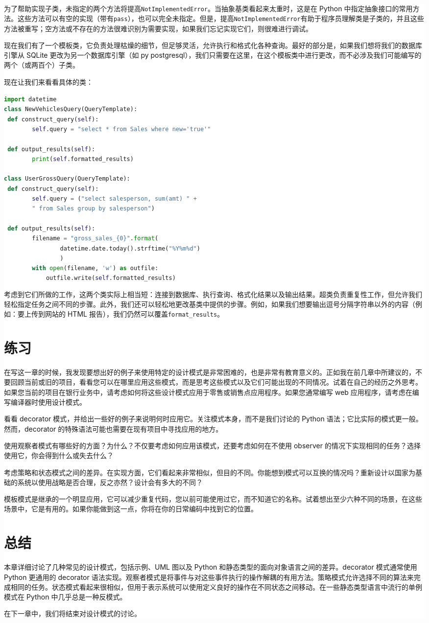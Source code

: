 为了帮助实现子类，未指定的两个方法将提高`NotImplementedError`。当抽象基类看起来太重时，这是在 Python 中指定抽象接口的常用方法。这些方法可以有空的实现（带有`pass`），也可以完全未指定。但是，提高`NotImplementedError`有助于程序员理解类是子类的，并且这些方法被重写；空方法或不存在的方法很难识别为需要实现，如果我们忘记实现它们，则很难进行调试。

现在我们有了一个模板类，它负责处理枯燥的细节，但足够灵活，允许执行和格式化各种查询。最好的部分是，如果我们想将我们的数据库引擎从 SQLite 更改为另一个数据库引擎（如 py postgresql），我们只需要在这里，在这个模板类中进行更改，而不必涉及我们可能编写的两个（或两百个）子类。

现在让我们来看看具体的类：

```py
import datetime
class NewVehiclesQuery(QueryTemplate):
 def construct_query(self):
        self.query = "select * from Sales where new='true'"

 def output_results(self):
        print(self.formatted_results)

class UserGrossQuery(QueryTemplate):
 def construct_query(self):
        self.query = ("select salesperson, sum(amt) " +
        " from Sales group by salesperson")

 def output_results(self):
        filename = "gross_sales_{0}".format(
                datetime.date.today().strftime("%Y%m%d")
                )
        with open(filename, 'w') as outfile:
            outfile.write(self.formatted_results)
```

考虑到它们所做的工作，这两个类实际上相当短：连接到数据库、执行查询、格式化结果以及输出结果。超类负责重复性工作，但允许我们轻松指定任务之间不同的步骤。此外，我们还可以轻松地更改基类中提供的步骤。例如，如果我们想要输出逗号分隔字符串以外的内容（例如：要上传到网站的 HTML 报告），我们仍然可以覆盖`format_results`。

# 练习

在写这一章的时候，我发现要想出好的例子来使用特定的设计模式是非常困难的，也是非常有教育意义的。正如我在前几章中所建议的，不要回顾当前或旧的项目，看看您可以在哪里应用这些模式，而是思考这些模式以及它们可能出现的不同情况。试着在自己的经历之外思考。如果您当前的项目在银行业务中，请考虑如何将这些设计模式应用于零售或销售点应用程序。如果您通常编写 web 应用程序，请考虑在编写编译器时使用设计模式。

看看 decorator 模式，并给出一些好的例子来说明何时应用它。关注模式本身，而不是我们讨论的 Python 语法；它比实际的模式更一般。然而，decorator 的特殊语法可能也需要在现有项目中寻找应用的地方。

使用观察者模式有哪些好的方面？为什么？不仅要考虑如何应用该模式，还要考虑如何在不使用 observer 的情况下实现相同的任务？选择使用它，你会得到什么或失去什么？

考虑策略和状态模式之间的差异。在实现方面，它们看起来非常相似，但目的不同。你能想到模式可以互换的情况吗？重新设计以国家为基础的系统以使用战略是否合理，反之亦然？设计会有多大的不同？

模板模式是继承的一个明显应用，它可以减少重复代码，您以前可能使用过它，而不知道它的名称。试着想出至少六种不同的场景，在这些场景中，它是有用的。如果你能做到这一点，你将在你的日常编码中找到它的位置。

# 总结

本章详细讨论了几种常见的设计模式，包括示例、UML 图以及 Python 和静态类型的面向对象语言之间的差异。decorator 模式通常使用 Python 更通用的 decorator 语法实现。观察者模式是将事件与对这些事件执行的操作解耦的有用方法。策略模式允许选择不同的算法来完成相同的任务。状态模式看起来很相似，但用于表示系统可以使用定义良好的操作在不同状态之间移动。在一些静态类型语言中流行的单例模式在 Python 中几乎总是一种反模式。

在下一章中，我们将结束对设计模式的讨论。